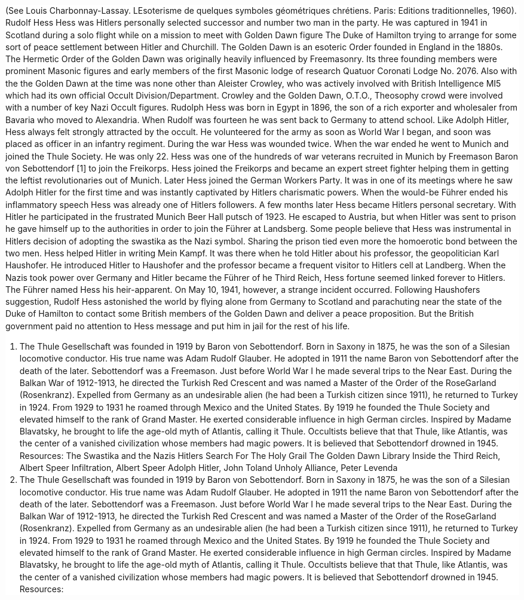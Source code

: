 (See Louis Charbonnay-Lassay. LEsoterisme de quelques symboles géométriques chrétiens. Paris: Editions traditionnelles, 1960). Rudolf Hess Hess was Hitlers personally selected successor and number two man in the party. He was captured in 1941 in Scotland during a solo flight while on a mission to meet with Golden Dawn figure The Duke of Hamilton trying to arrange for some sort of peace settlement between Hitler and Churchill. The Golden Dawn is an esoteric Order founded in England in the 1880s. The Hermetic Order of the Golden Dawn was originally heavily influenced by Freemasonry. Its three founding members were prominent Masonic figures and early members of the first Masonic lodge of research Quatuor Coronati Lodge No. 2076. Also with the the Golden Dawn at the time was none other than Aleister Crowley, who was actively involved with British Intelligence MI5 which had its own official Occult Division/Department. Crowley and the Golden Dawn, O.T.O., Theosophy crowd were involved with a number of key Nazi Occult figures. Rudolph Hess was born in Egypt in 1896, the son of a rich exporter and wholesaler from Bavaria who moved to Alexandria. When Rudolf was fourteen he was sent back to Germany to attend school. Like Adolph Hitler, Hess always felt strongly attracted by the occult. He volunteered for the army as soon as World War I began, and soon was placed as officer in an infantry regiment. During the war Hess was wounded twice. When the war ended he went to Munich and joined the Thule Society. He was only 22. Hess was one of the hundreds of war veterans recruited in Munich by Freemason Baron von Sebottendorf [1] to join the Freikorps. Hess joined the Freikorps and became an expert street fighter helping them in getting the leftist revolutionaries out of Munich. Later Hess joined the German Workers Party. It was in one of its meetings where he saw Adolph Hitler for the first time and was instantly captivated by Hitlers charismatic powers. When the would-be Führer ended his inflammatory speech Hess was already one of Hitlers followers. A few months later Hess became Hitlers personal secretary. With Hitler he participated in the frustrated Munich Beer Hall putsch of 1923. He escaped to Austria, but when Hitler was sent to prison he gave himself up to the authorities in order to join the Führer at Landsberg. Some people believe that Hess was instrumental in Hitlers decision of adopting the swastika as the Nazi symbol. Sharing the prison tied even more the homoerotic bond between the two men. Hess helped Hitler in writing Mein Kampf. It was there when he told Hitler about his professor, the geopolitician Karl Haushofer. He introduced Hitler to Haushofer and the professor became a frequent visitor to Hitlers cell at Landberg. When the Nazis took power over Germany and Hitler became the Führer of he Third Reich, Hess fortune seemed linked forever to Hitlers. The Führer named Hess his heir-apparent. On May 10, 1941, however, a strange incident occurred. Following Haushofers suggestion, Rudolf Hess astonished the world by flying alone from Germany to Scotland and parachuting near the state of the Duke of Hamilton to contact some British members of the Golden Dawn and deliver a peace proposition. But the British government paid no attention to Hess message and put him in jail for the rest of his life.
1. The Thule Gesellschaft was founded in 1919 by Baron von Sebottendorf. Born in Saxony in 1875, he was the son of a Silesian locomotive conductor. His true name was Adam Rudolf Glauber. He adopted in 1911 the name Baron von Sebottendorf after the death of the later. Sebottendorf was a Freemason. Just before World War I he made several trips to the Near East. During the Balkan War of 1912-1913, he directed the Turkish Red Crescent and was named a Master of the Order of the RoseGarland (Rosenkranz). Expelled from Germany as an undesirable alien (he had been a Turkish citizen since 1911), he returned to Turkey in 1924. From 1929 to 1931 he roamed through Mexico and the United States. By 1919 he founded the Thule Society and elevated himself to the rank of Grand Master. He exerted considerable influence in high German circles. Inspired by Madame Blavatsky, he brought to life the age-old myth of Atlantis, calling it Thule. Occultists believe that that Thule, like Atlantis, was the center of a vanished civilization whose members had magic powers. It is believed that Sebottendorf drowned in 1945. Resources: The Swastika and the Nazis Hitlers Search For The Holy Grail The Golden Dawn Library Inside the Third Reich, Albert Speer Infiltration, Albert Speer Adolph Hitler, John Toland Unholy Alliance, Peter Levenda
1. The Thule Gesellschaft was founded in 1919 by Baron von Sebottendorf. Born in Saxony in 1875, he was the son of a Silesian locomotive conductor. His true name was Adam Rudolf Glauber. He adopted in 1911 the name Baron von Sebottendorf after the death of the later. Sebottendorf was a Freemason. Just before World War I he made several trips to the Near East. During the Balkan War of 1912-1913, he directed the Turkish Red Crescent and was named a Master of the Order of the RoseGarland (Rosenkranz). Expelled from Germany as an undesirable alien (he had been a Turkish citizen since 1911), he returned to Turkey in 1924. From 1929 to 1931 he roamed through Mexico and the United States. By 1919 he founded the Thule Society and elevated himself to the rank of Grand Master. He exerted considerable influence in high German circles. Inspired by Madame Blavatsky, he brought to life the age-old myth of Atlantis, calling it Thule. Occultists believe that that Thule, like Atlantis, was the center of a vanished civilization whose members had magic powers. It is believed that Sebottendorf drowned in 1945. Resources: